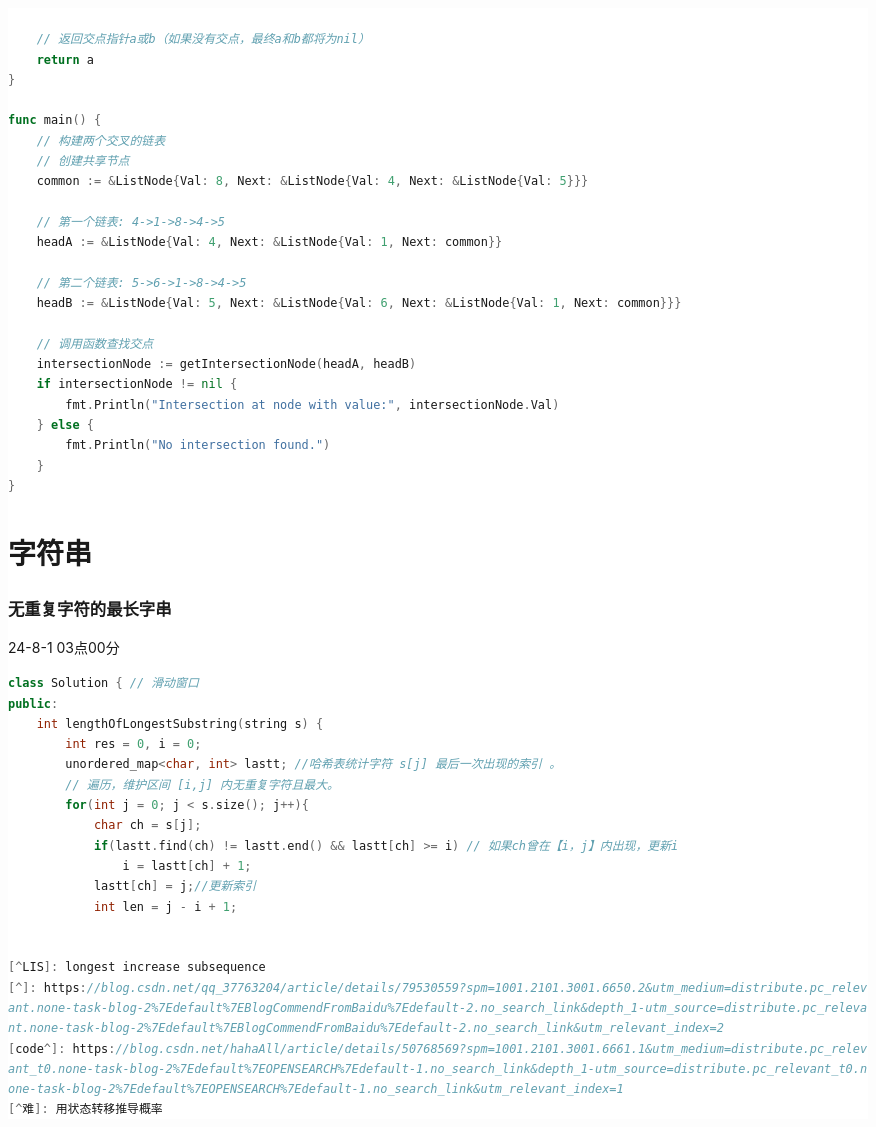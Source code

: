 ```go

    // 返回交点指针a或b（如果没有交点，最终a和b都将为nil）
    return a
}

func main() {
    // 构建两个交叉的链表
    // 创建共享节点
    common := &ListNode{Val: 8, Next: &ListNode{Val: 4, Next: &ListNode{Val: 5}}}
    
    // 第一个链表: 4->1->8->4->5
    headA := &ListNode{Val: 4, Next: &ListNode{Val: 1, Next: common}}

    // 第二个链表: 5->6->1->8->4->5
    headB := &ListNode{Val: 5, Next: &ListNode{Val: 6, Next: &ListNode{Val: 1, Next: common}}}

    // 调用函数查找交点
    intersectionNode := getIntersectionNode(headA, headB)
    if intersectionNode != nil {
        fmt.Println("Intersection at node with value:", intersectionNode.Val)
    } else {
        fmt.Println("No intersection found.")
    }
}

```



# 字符串

### 无重复字符的最长字串

24-8-1 03点00分

```c++
class Solution { // 滑动窗口
public:
    int lengthOfLongestSubstring(string s) {
        int res = 0, i = 0;
        unordered_map<char, int> lastt; //哈希表统计字符 s[j] 最后一次出现的索引 。
        // 遍历，维护区间 [i,j] 内无重复字符且最大。
        for(int j = 0; j < s.size(); j++){
            char ch = s[j];
            if(lastt.find(ch) != lastt.end() && lastt[ch] >= i) // 如果ch曾在【i，j】内出现，更新i
                i = lastt[ch] + 1;
            lastt[ch] = j;//更新索引              
            int len = j - i + 1;


[^LIS]: longest increase subsequence
[^]: https://blog.csdn.net/qq_37763204/article/details/79530559?spm=1001.2101.3001.6650.2&utm_medium=distribute.pc_relevant.none-task-blog-2%7Edefault%7EBlogCommendFromBaidu%7Edefault-2.no_search_link&depth_1-utm_source=distribute.pc_relevant.none-task-blog-2%7Edefault%7EBlogCommendFromBaidu%7Edefault-2.no_search_link&utm_relevant_index=2
[code^]: https://blog.csdn.net/hahaAll/article/details/50768569?spm=1001.2101.3001.6661.1&utm_medium=distribute.pc_relevant_t0.none-task-blog-2%7Edefault%7EOPENSEARCH%7Edefault-1.no_search_link&depth_1-utm_source=distribute.pc_relevant_t0.none-task-blog-2%7Edefault%7EOPENSEARCH%7Edefault-1.no_search_link&utm_relevant_index=1
[^难]: 用状态转移推导概率